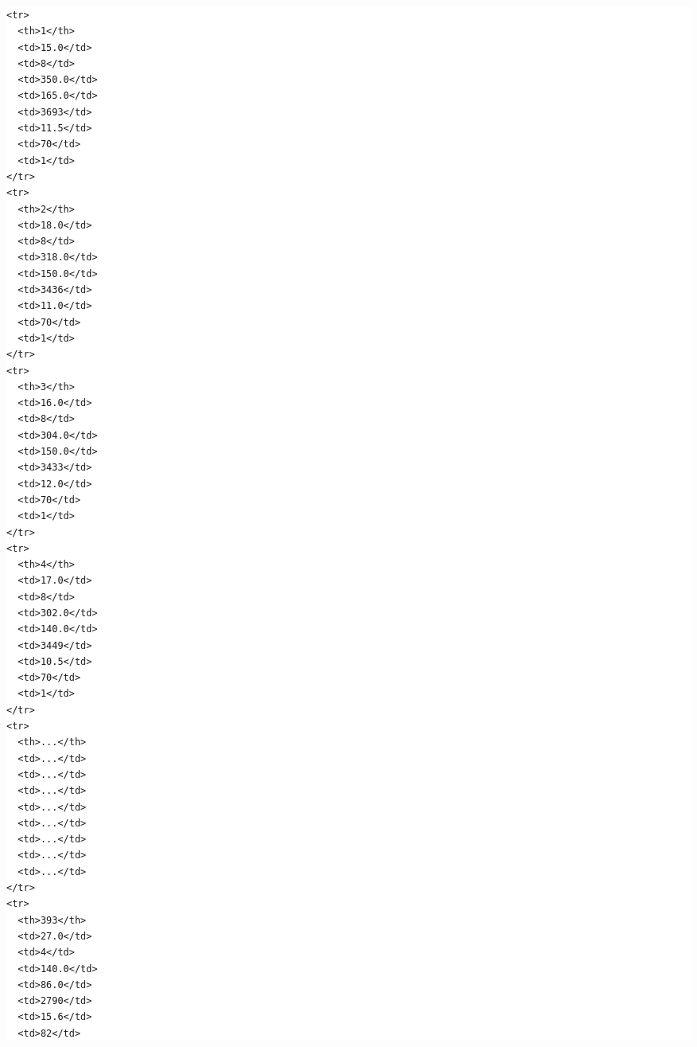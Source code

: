     <tr>
      <th>1</th>
      <td>15.0</td>
      <td>8</td>
      <td>350.0</td>
      <td>165.0</td>
      <td>3693</td>
      <td>11.5</td>
      <td>70</td>
      <td>1</td>
    </tr>
    <tr>
      <th>2</th>
      <td>18.0</td>
      <td>8</td>
      <td>318.0</td>
      <td>150.0</td>
      <td>3436</td>
      <td>11.0</td>
      <td>70</td>
      <td>1</td>
    </tr>
    <tr>
      <th>3</th>
      <td>16.0</td>
      <td>8</td>
      <td>304.0</td>
      <td>150.0</td>
      <td>3433</td>
      <td>12.0</td>
      <td>70</td>
      <td>1</td>
    </tr>
    <tr>
      <th>4</th>
      <td>17.0</td>
      <td>8</td>
      <td>302.0</td>
      <td>140.0</td>
      <td>3449</td>
      <td>10.5</td>
      <td>70</td>
      <td>1</td>
    </tr>
    <tr>
      <th>...</th>
      <td>...</td>
      <td>...</td>
      <td>...</td>
      <td>...</td>
      <td>...</td>
      <td>...</td>
      <td>...</td>
      <td>...</td>
    </tr>
    <tr>
      <th>393</th>
      <td>27.0</td>
      <td>4</td>
      <td>140.0</td>
      <td>86.0</td>
      <td>2790</td>
      <td>15.6</td>
      <td>82</td>